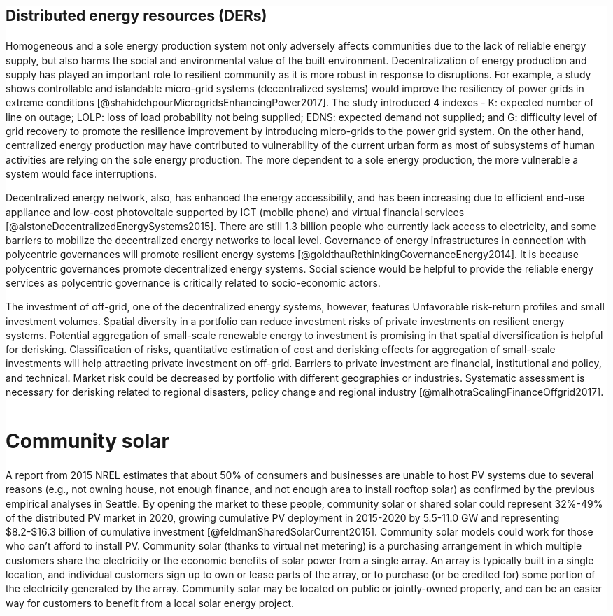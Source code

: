 

## Distributed energy resources (DERs)

Homogeneous and a sole energy production system not only adversely affects communities due to the lack of reliable energy supply, but also harms the social and environmental value of the built environment. Decentralization of energy production and supply has played an important role to resilient community as it is more robust in response to disruptions. For example, a study shows controllable and islandable micro-grid systems (decentralized systems) would improve the resiliency of power grids in extreme conditions [@shahidehpourMicrogridsEnhancingPower2017]. The study introduced 4 indexes - K: expected number of line on outage; LOLP: loss of load probability not being supplied; EDNS: expected demand not supplied; and G: difficulty level of grid recovery to promote the resilience improvement by introducing micro-grids to the power grid system. On the other hand, centralized energy production may have contributed to vulnerability of the current urban form as most of subsystems of human activities are relying on the sole energy production. The more dependent to a sole energy production, the more vulnerable a system would face interruptions. 

Decentralized energy network, also, has enhanced the energy accessibility, and has been increasing due to efficient end-use appliance and low-cost photovoltaic supported by ICT (mobile phone) and virtual financial services [@alstoneDecentralizedEnergySystems2015]. There are still 1.3 billion people who currently lack access to electricity, and some barriers to mobilize the decentralized energy networks to local level. Governance of energy infrastructures in connection with polycentric governances will promote resilient energy systems [@goldthauRethinkingGovernanceEnergy2014]. It is because polycentric governances promote decentralized energy systems. Social science would be helpful to provide the reliable energy services as polycentric governance is critically related to socio-economic actors.

The investment of off-grid, one of the decentralized energy systems, however, features Unfavorable risk-return profiles and small investment volumes. Spatial diversity in a portfolio can reduce investment risks of private investments on resilient energy systems. Potential aggregation of small-scale renewable energy to investment is promising in that spatial diversification is helpful for derisking. Classification of risks, quantitative estimation of cost and derisking effects for aggregation of small-scale investments will help attracting private investment on off-grid. Barriers to private investment are financial, institutional and policy, and technical. Market risk could be decreased by portfolio with different geographies or industries. Systematic assessment is necessary for derisking related to regional disasters, policy change and regional industry [@malhotraScalingFinanceOffgrid2017]. 


# Community solar

A report from 2015 NREL estimates that about 50% of consumers and businesses are unable to host PV systems due to several reasons (e.g., not owning house, not enough finance, and not enough area to install rooftop solar) as confirmed by the previous empirical analyses in Seattle. By opening the market to these people, community solar or shared solar could represent 32%-49% of the distributed PV market in 2020, growing cumulative PV deployment in 2015-2020 by 5.5-11.0 GW and representing \$8.2-\$16.3 billion of cumulative investment [@feldmanSharedSolarCurrent2015]. Community solar models could work for those who can’t afford to install PV. Community solar (thanks to virtual net metering) is a purchasing arrangement in which multiple customers share the electricity or the economic benefits of solar power from a single array. An array is typically built in a single location, and individual customers sign up to own or lease parts of the array, or to purchase (or be credited for) some portion of the electricity generated by the array. Community solar may be located on public or jointly-owned property, and can be an easier way for customers to benefit from a local solar energy project.
